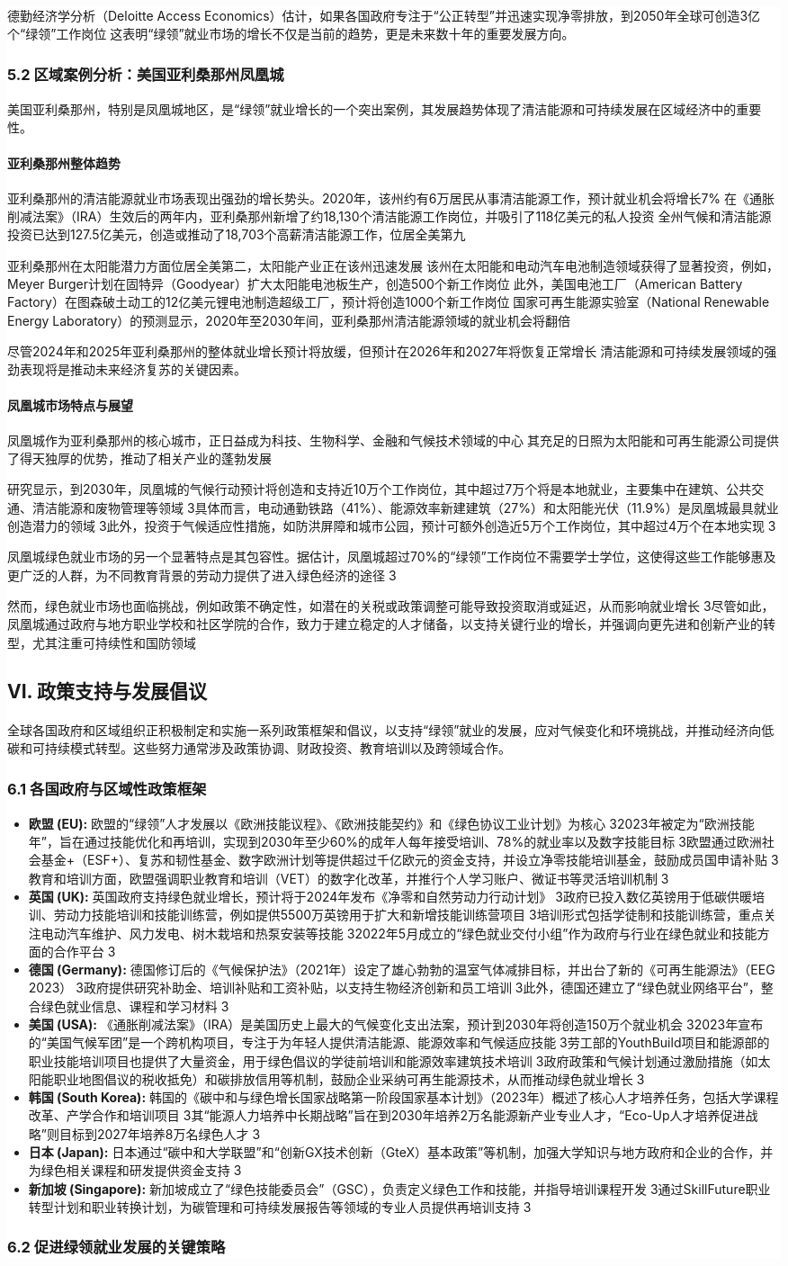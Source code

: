 德勤经济学分析（Deloitte Access Economics）估计，如果各国政府专注于“公正转型”并迅速实现净零排放，到2050年全球可创造3亿个“绿领”工作岗位 这表明“绿领”就业市场的增长不仅是当前的趋势，更是未来数十年的重要发展方向。

### **5.2 区域案例分析：美国亚利桑那州凤凰城**

美国亚利桑那州，特别是凤凰城地区，是“绿领”就业增长的一个突出案例，其发展趋势体现了清洁能源和可持续发展在区域经济中的重要性。

#### **亚利桑那州整体趋势**

亚利桑那州的清洁能源就业市场表现出强劲的增长势头。2020年，该州约有6万居民从事清洁能源工作，预计就业机会将增长7% 在《通胀削减法案》（IRA）生效后的两年内，亚利桑那州新增了约18,130个清洁能源工作岗位，并吸引了118亿美元的私人投资 全州气候和清洁能源投资已达到127.5亿美元，创造或推动了18,703个高薪清洁能源工作，位居全美第九 

亚利桑那州在太阳能潜力方面位居全美第二，太阳能产业正在该州迅速发展 该州在太阳能和电动汽车电池制造领域获得了显著投资，例如，Meyer Burger计划在固特异（Goodyear）扩大太阳能电池板生产，创造500个新工作岗位 此外，美国电池工厂（American Battery Factory）在图森破土动工的12亿美元锂电池制造超级工厂，预计将创造1000个新工作岗位 国家可再生能源实验室（National Renewable Energy Laboratory）的预测显示，2020年至2030年间，亚利桑那州清洁能源领域的就业机会将翻倍 

尽管2024年和2025年亚利桑那州的整体就业增长预计将放缓，但预计在2026年和2027年将恢复正常增长 清洁能源和可持续发展领域的强劲表现将是推动未来经济复苏的关键因素。

#### **凤凰城市场特点与展望**

凤凰城作为亚利桑那州的核心城市，正日益成为科技、生物科学、金融和气候技术领域的中心 其充足的日照为太阳能和可再生能源公司提供了得天独厚的优势，推动了相关产业的蓬勃发展 

研究显示，到2030年，凤凰城的气候行动预计将创造和支持近10万个工作岗位，其中超过7万个将是本地就业，主要集中在建筑、公共交通、清洁能源和废物管理等领域 3具体而言，电动通勤铁路（41%）、能源效率新建建筑（27%）和太阳能光伏（11.9%）是凤凰城最具就业创造潜力的领域 3此外，投资于气候适应性措施，如防洪屏障和城市公园，预计可额外创造近5万个工作岗位，其中超过4万个在本地实现 3

凤凰城绿色就业市场的另一个显著特点是其包容性。据估计，凤凰城超过70%的“绿领”工作岗位不需要学士学位，这使得这些工作能够惠及更广泛的人群，为不同教育背景的劳动力提供了进入绿色经济的途径 3

然而，绿色就业市场也面临挑战，例如政策不确定性，如潜在的关税或政策调整可能导致投资取消或延迟，从而影响就业增长 3尽管如此，凤凰城通过政府与地方职业学校和社区学院的合作，致力于建立稳定的人才储备，以支持关键行业的增长，并强调向更先进和创新产业的转型，尤其注重可持续性和国防领域 

## **VI. 政策支持与发展倡议**

全球各国政府和区域组织正积极制定和实施一系列政策框架和倡议，以支持“绿领”就业的发展，应对气候变化和环境挑战，并推动经济向低碳和可持续模式转型。这些努力通常涉及政策协调、财政投资、教育培训以及跨领域合作。

### **6.1 各国政府与区域性政策框架**

* **欧盟 (EU):** 欧盟的“绿领”人才发展以《欧洲技能议程》、《欧洲技能契约》和《绿色协议工业计划》为核心 32023年被定为“欧洲技能年”，旨在通过技能优化和再培训，实现到2030年至少60%的成年人每年接受培训、78%的就业率以及数字技能目标 3欧盟通过欧洲社会基金+（ESF+）、复苏和韧性基金、数字欧洲计划等提供超过千亿欧元的资金支持，并设立净零技能培训基金，鼓励成员国申请补贴 3教育和培训方面，欧盟强调职业教育和培训（VET）的数字化改革，并推行个人学习账户、微证书等灵活培训机制 3  
* **英国 (UK):** 英国政府支持绿色就业增长，预计将于2024年发布《净零和自然劳动力行动计划》 3政府已投入数亿英镑用于低碳供暖培训、劳动力技能培训和技能训练营，例如提供5500万英镑用于扩大和新增技能训练营项目 3培训形式包括学徒制和技能训练营，重点关注电动汽车维护、风力发电、树木栽培和热泵安装等技能 32022年5月成立的“绿色就业交付小组”作为政府与行业在绿色就业和技能方面的合作平台 3  
* **德国 (Germany):** 德国修订后的《气候保护法》（2021年）设定了雄心勃勃的温室气体减排目标，并出台了新的《可再生能源法》（EEG 2023） 3政府提供研究补助金、培训补贴和工资补贴，以支持生物经济创新和员工培训 3此外，德国还建立了“绿色就业网络平台”，整合绿色就业信息、课程和学习材料 3  
* **美国 (USA):** 《通胀削减法案》（IRA）是美国历史上最大的气候变化支出法案，预计到2030年将创造150万个就业机会 32023年宣布的“美国气候军团”是一个跨机构项目，专注于为年轻人提供清洁能源、能源效率和气候适应技能 3劳工部的YouthBuild项目和能源部的职业技能培训项目也提供了大量资金，用于绿色倡议的学徒前培训和能源效率建筑技术培训 3政府政策和气候计划通过激励措施（如太阳能职业地图倡议的税收抵免）和碳排放信用等机制，鼓励企业采纳可再生能源技术，从而推动绿色就业增长 3  
* **韩国 (South Korea):** 韩国的《碳中和与绿色增长国家战略第一阶段国家基本计划》（2023年）概述了核心人才培养任务，包括大学课程改革、产学合作和培训项目 3其“能源人力培养中长期战略”旨在到2030年培养2万名能源新产业专业人才，“Eco-Up人才培养促进战略”则目标到2027年培养8万名绿色人才 3  
* **日本 (Japan):** 日本通过“碳中和大学联盟”和“创新GX技术创新（GteX）基本政策”等机制，加强大学知识与地方政府和企业的合作，并为绿色相关课程和研发提供资金支持 3  
* **新加坡 (Singapore):** 新加坡成立了“绿色技能委员会”（GSC），负责定义绿色工作和技能，并指导培训课程开发 3通过SkillFuture职业转型计划和职业转换计划，为碳管理和可持续发展报告等领域的专业人员提供再培训支持 3

### **6.2 促进绿领就业发展的关键策略**
